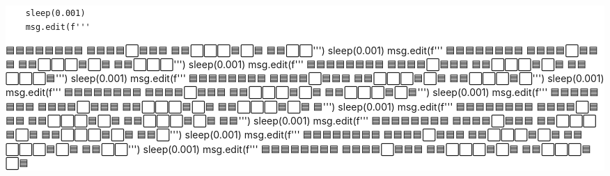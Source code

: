         sleep(0.001)
        msg.edit(f'''
🟦🟦🟦🟦🟦🟦🟦🟦
🟦🟦🟦🟦⬜️🟦🟦🟦
🟦🟦⬜️⬜️⬜️🟦⬜️🟦
🟦🟦⬜️⬜️''')
        sleep(0.001)
        msg.edit(f'''
🟦🟦🟦🟦🟦🟦🟦🟦
🟦🟦🟦🟦⬜️🟦🟦🟦
🟦🟦⬜️⬜️⬜️🟦⬜️🟦
🟦🟦⬜️⬜️⬜️''')
        sleep(0.001)
        msg.edit(f'''
🟦🟦🟦🟦🟦🟦🟦🟦
🟦🟦🟦🟦⬜️🟦🟦🟦
🟦🟦⬜️⬜️⬜️🟦⬜️🟦
🟦🟦⬜️⬜️⬜️🟦''')
        sleep(0.001)
        msg.edit(f'''
🟦🟦🟦🟦🟦🟦🟦🟦
🟦🟦🟦🟦⬜️🟦🟦🟦
🟦🟦⬜️⬜️⬜️🟦⬜️🟦
🟦🟦⬜️⬜️⬜️🟦⬜️''')
        sleep(0.001)
        msg.edit(f'''
🟦🟦🟦🟦🟦🟦🟦🟦
🟦🟦🟦🟦⬜️🟦🟦🟦
🟦🟦⬜️⬜️⬜️🟦⬜️🟦
🟦🟦⬜️⬜️⬜️🟦⬜️🟦''')
        sleep(0.001)
        msg.edit(f'''
🟦🟦🟦🟦🟦🟦🟦🟦
🟦🟦🟦🟦⬜️🟦🟦🟦
🟦🟦⬜️⬜️⬜️🟦⬜️🟦
🟦🟦⬜️⬜️⬜️🟦⬜️🟦
🟦''')
        sleep(0.001)
        msg.edit(f'''
🟦🟦🟦🟦🟦🟦🟦🟦
🟦🟦🟦🟦⬜️🟦🟦🟦
🟦🟦⬜️⬜️⬜️🟦⬜️🟦
🟦🟦⬜️⬜️⬜️🟦⬜️🟦
🟦🟦''')
        sleep(0.001)
        msg.edit(f'''
🟦🟦🟦🟦🟦🟦🟦🟦
🟦🟦🟦🟦⬜️🟦🟦🟦
🟦🟦⬜️⬜️⬜️🟦⬜️🟦
🟦🟦⬜️⬜️⬜️🟦⬜️🟦
🟦🟦⬜️''')
        sleep(0.001)
        msg.edit(f'''
🟦🟦🟦🟦🟦🟦🟦🟦
🟦🟦🟦🟦⬜️🟦🟦🟦
🟦🟦⬜️⬜️⬜️🟦⬜️🟦
🟦🟦⬜️⬜️⬜️🟦⬜️🟦
🟦🟦⬜️⬜️''')
        sleep(0.001)
        msg.edit(f'''
🟦🟦🟦🟦🟦🟦🟦🟦
🟦🟦🟦🟦⬜️🟦🟦🟦
🟦🟦⬜️⬜️⬜️🟦⬜️🟦
🟦🟦⬜️⬜️⬜️🟦⬜️🟦